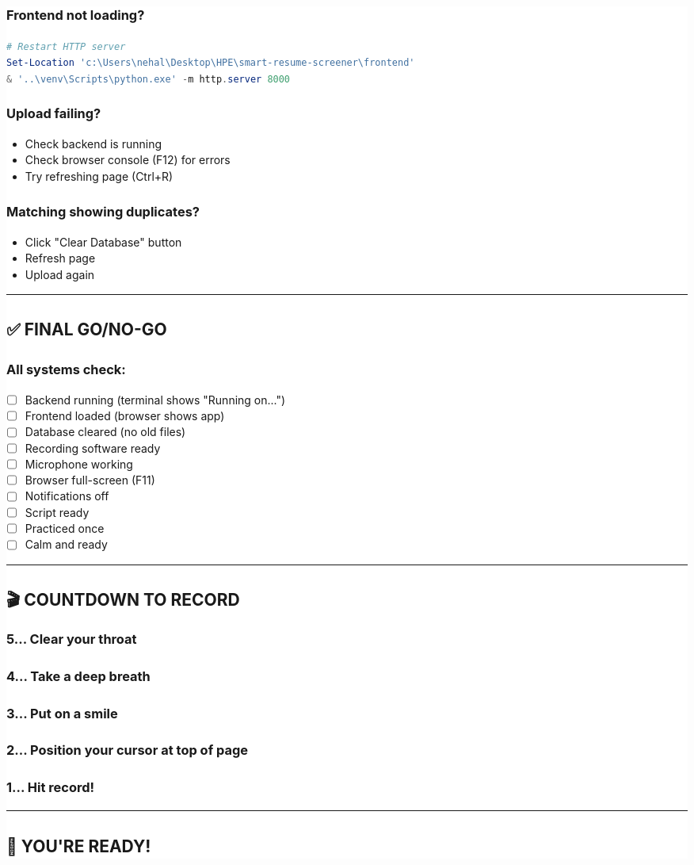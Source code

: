 ### Frontend not loading?
```powershell
# Restart HTTP server
Set-Location 'c:\Users\nehal\Desktop\HPE\smart-resume-screener\frontend'
& '..\venv\Scripts\python.exe' -m http.server 8000
```

### Upload failing?
- Check backend is running
- Check browser console (F12) for errors
- Try refreshing page (Ctrl+R)

### Matching showing duplicates?
- Click "Clear Database" button
- Refresh page
- Upload again

---

## ✅ FINAL GO/NO-GO

### All systems check:
- ☐ Backend running (terminal shows "Running on...")
- ☐ Frontend loaded (browser shows app)
- ☐ Database cleared (no old files)
- ☐ Recording software ready
- ☐ Microphone working
- ☐ Browser full-screen (F11)
- ☐ Notifications off
- ☐ Script ready
- ☐ Practiced once
- ☐ Calm and ready

---

## 🎬 COUNTDOWN TO RECORD

### 5... Clear your throat
### 4... Take a deep breath
### 3... Put on a smile
### 2... Position your cursor at top of page
### 1... Hit record!

---

## 🌟 YOU'RE READY!
